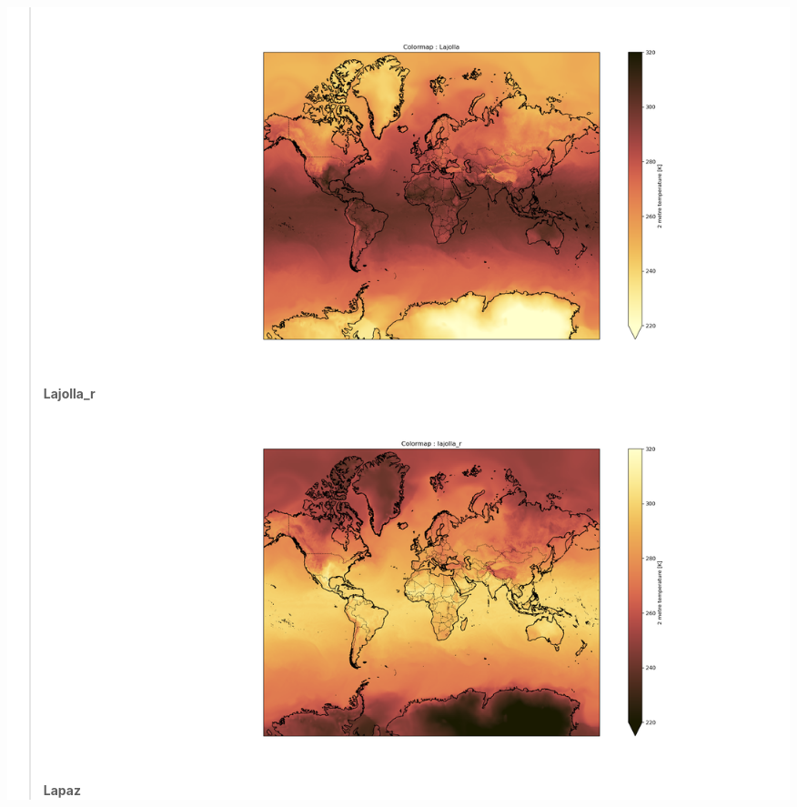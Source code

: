 > ![Lajolla]( ../../images/x-array-map-plot/colormaps/lajolla.png )
>  **Lajolla_r** 
> ![Lajolla_r]( ../../images/x-array-map-plot/colormaps/lajolla_r.png )
>  **Lapaz** 